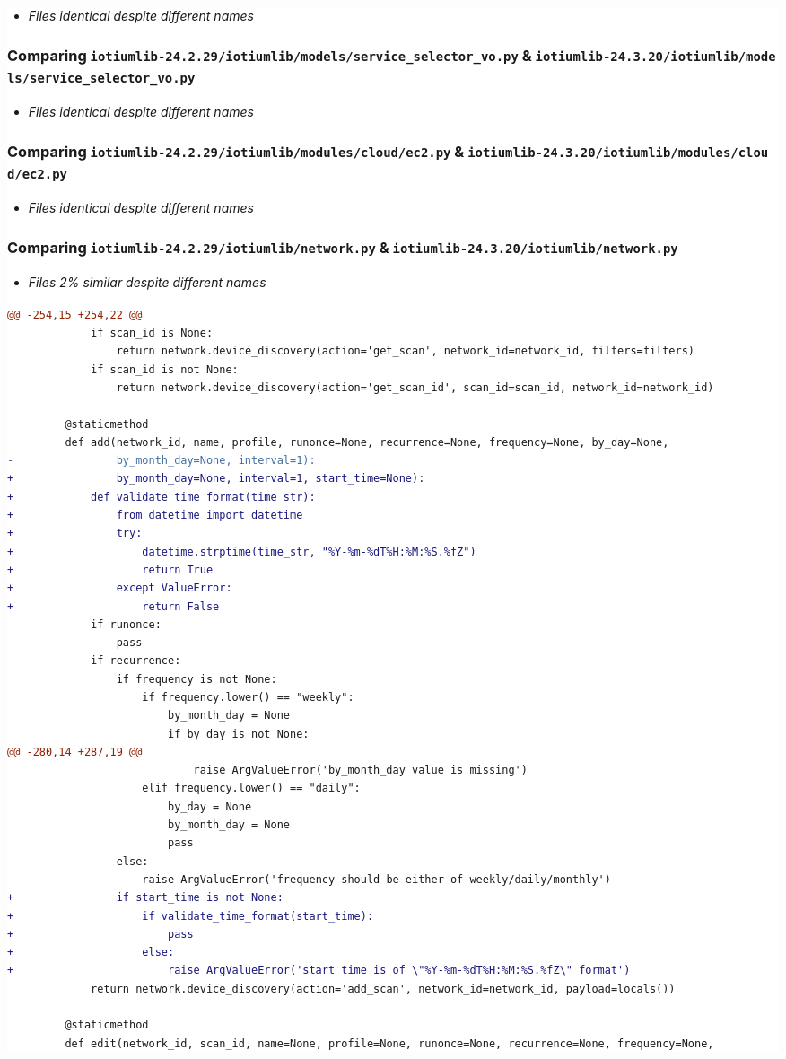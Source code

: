  * *Files identical despite different names*

### Comparing `iotiumlib-24.2.29/iotiumlib/models/service_selector_vo.py` & `iotiumlib-24.3.20/iotiumlib/models/service_selector_vo.py`

 * *Files identical despite different names*

### Comparing `iotiumlib-24.2.29/iotiumlib/modules/cloud/ec2.py` & `iotiumlib-24.3.20/iotiumlib/modules/cloud/ec2.py`

 * *Files identical despite different names*

### Comparing `iotiumlib-24.2.29/iotiumlib/network.py` & `iotiumlib-24.3.20/iotiumlib/network.py`

 * *Files 2% similar despite different names*

```diff
@@ -254,15 +254,22 @@
             if scan_id is None:
                 return network.device_discovery(action='get_scan', network_id=network_id, filters=filters)
             if scan_id is not None:
                 return network.device_discovery(action='get_scan_id', scan_id=scan_id, network_id=network_id)
 
         @staticmethod
         def add(network_id, name, profile, runonce=None, recurrence=None, frequency=None, by_day=None,
-                by_month_day=None, interval=1):
+                by_month_day=None, interval=1, start_time=None):
+            def validate_time_format(time_str):
+                from datetime import datetime
+                try:
+                    datetime.strptime(time_str, "%Y-%m-%dT%H:%M:%S.%fZ")
+                    return True
+                except ValueError:
+                    return False
             if runonce:
                 pass
             if recurrence:
                 if frequency is not None:
                     if frequency.lower() == "weekly":
                         by_month_day = None
                         if by_day is not None:
@@ -280,14 +287,19 @@
                             raise ArgValueError('by_month_day value is missing')
                     elif frequency.lower() == "daily":
                         by_day = None
                         by_month_day = None
                         pass
                 else:
                     raise ArgValueError('frequency should be either of weekly/daily/monthly')
+                if start_time is not None:
+                    if validate_time_format(start_time):
+                        pass
+                    else:
+                        raise ArgValueError('start_time is of \"%Y-%m-%dT%H:%M:%S.%fZ\" format')
             return network.device_discovery(action='add_scan', network_id=network_id, payload=locals())
 
         @staticmethod
         def edit(network_id, scan_id, name=None, profile=None, runonce=None, recurrence=None, frequency=None,
```